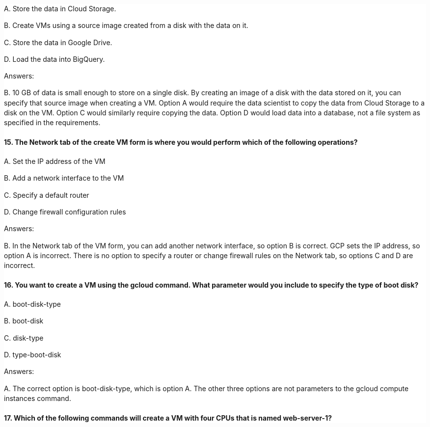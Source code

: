 A. Store the data in Cloud Storage.

B. Create VMs using a source image created from a disk with the data on it.&#x20;

C. Store the data in Google Drive.

D. Load the data into BigQuery.



Answers:

B. 10 GB of data is small enough to store on a single disk. By creating an image of a disk with the data stored on it, you can specify that source image when creating a VM. Option A would require the data scientist to copy the data from Cloud Storage to a disk on the VM. Option C would similarly require copying the data. Option D would load data into a database, not a file system as specified in the requirements.



#### 15. The Network tab of the create VM form is where you would perform which of the following operations?

A. Set the IP address of the VM

B. Add a network interface to the VM

C. Specify a default router

D. Change firewall configuration rules



Answers:

B. In the Network tab of the VM form, you can add another network interface, so option B is correct. GCP sets the IP address, so option A is incorrect. There is no option to specify a router or change firewall rules on the Network tab, so options C and D are incorrect.



#### 16. You want to create a VM using the gcloud command. What parameter would you include to specify the type of boot disk?

A. boot-disk-type&#x20;

B. boot-disk

C. disk-type

D. type-boot-disk



Answers:

A. The correct option is boot-disk-type, which is option A. The other three options are not parameters to the gcloud compute instances command.



#### 17. Which of the following commands will create a VM with four CPUs that is named web-server-1?
